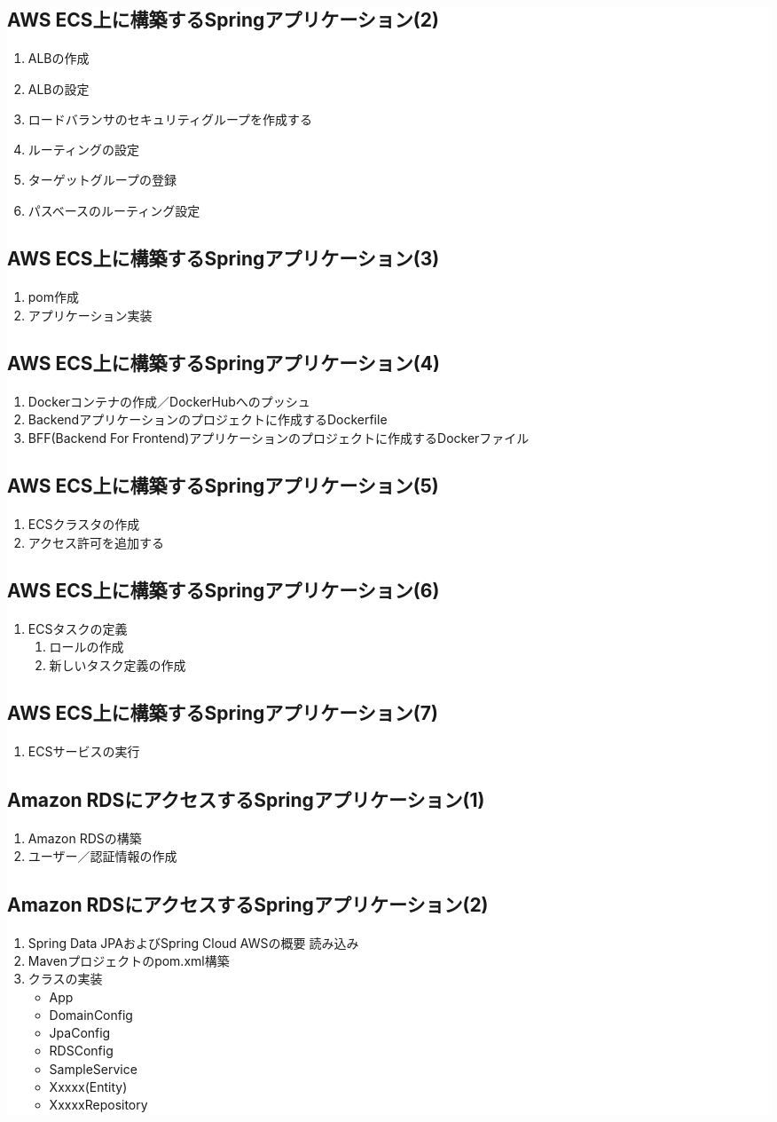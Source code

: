 

## AWS ECS上に構築するSpringアプリケーション(2) 

1. ALBの作成

1. ALBの設定

1. ロードバランサのセキュリティグループを作成する

1. ルーティングの設定

1. ターゲットグループの登録
1. パスベースのルーティング設定

## AWS ECS上に構築するSpringアプリケーション(3) 

1. pom作成
1. アプリケーション実装 

## AWS ECS上に構築するSpringアプリケーション(4) 
1. Dockerコンテナの作成／DockerHubへのプッシュ
1. Backendアプリケーションのプロジェクトに作成するDockerfile
1. BFF(Backend For Frontend)アプリケーションのプロジェクトに作成するDockerファイル

## AWS ECS上に構築するSpringアプリケーション(5) 
1. ECSクラスタの作成
1. アクセス許可を追加する

## AWS ECS上に構築するSpringアプリケーション(6)
1. ECSタスクの定義  
    1. ロールの作成
    1. 新しいタスク定義の作成

## AWS ECS上に構築するSpringアプリケーション(7)
1. ECSサービスの実行

## Amazon RDSにアクセスするSpringアプリケーション(1)
1. Amazon RDSの構築
1. ユーザー／認証情報の作成

## Amazon RDSにアクセスするSpringアプリケーション(2)
1. Spring Data JPAおよびSpring Cloud AWSの概要 読み込み
1. Mavenプロジェクトのpom.xml構築
1. クラスの実装
    * App
    * DomainConfig
    * JpaConfig
    * RDSConfig
    * SampleService
    * Xxxxx(Entity)
    * XxxxxRepository
